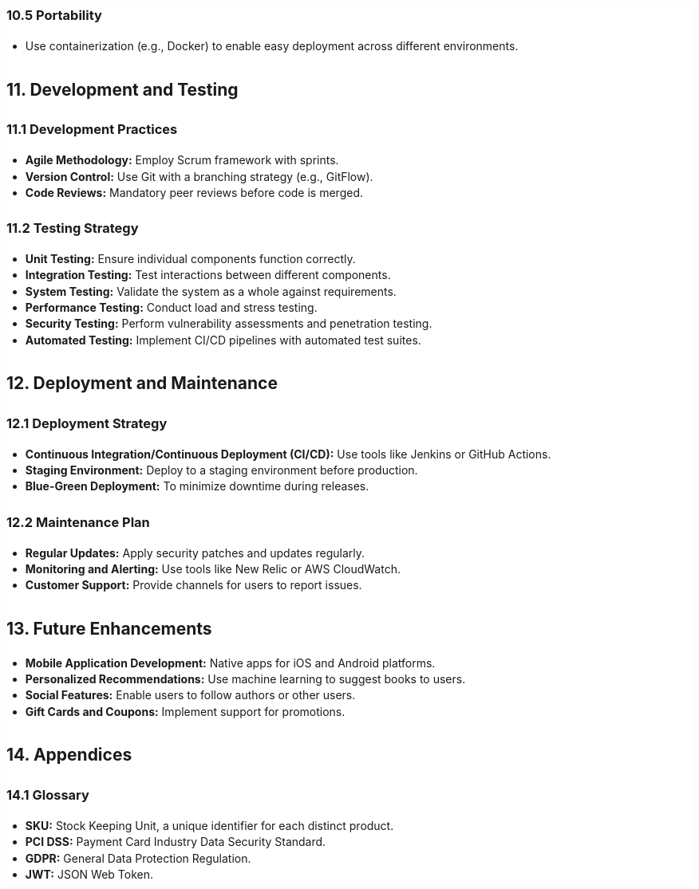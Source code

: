 ### **10.5 Portability**

- Use containerization (e.g., Docker) to enable easy deployment across different environments.

## **11. Development and Testing**

### **11.1 Development Practices**

- **Agile Methodology:** Employ Scrum framework with sprints.
- **Version Control:** Use Git with a branching strategy (e.g., GitFlow).
- **Code Reviews:** Mandatory peer reviews before code is merged.

### **11.2 Testing Strategy**

- **Unit Testing:** Ensure individual components function correctly.
- **Integration Testing:** Test interactions between different components.
- **System Testing:** Validate the system as a whole against requirements.
- **Performance Testing:** Conduct load and stress testing.
- **Security Testing:** Perform vulnerability assessments and penetration testing.
- **Automated Testing:** Implement CI/CD pipelines with automated test suites.

## **12. Deployment and Maintenance**

### **12.1 Deployment Strategy**

- **Continuous Integration/Continuous Deployment (CI/CD):** Use tools like Jenkins or GitHub Actions.
- **Staging Environment:** Deploy to a staging environment before production.
- **Blue-Green Deployment:** To minimize downtime during releases.

### **12.2 Maintenance Plan**

- **Regular Updates:** Apply security patches and updates regularly.
- **Monitoring and Alerting:** Use tools like New Relic or AWS CloudWatch.
- **Customer Support:** Provide channels for users to report issues.

## **13. Future Enhancements**

- **Mobile Application Development:** Native apps for iOS and Android platforms.
- **Personalized Recommendations:** Use machine learning to suggest books to users.
- **Social Features:** Enable users to follow authors or other users.
- **Gift Cards and Coupons:** Implement support for promotions.

## **14. Appendices**

### **14.1 Glossary**

- **SKU:** Stock Keeping Unit, a unique identifier for each distinct product.
- **PCI DSS:** Payment Card Industry Data Security Standard.
- **GDPR:** General Data Protection Regulation.
- **JWT:** JSON Web Token.
